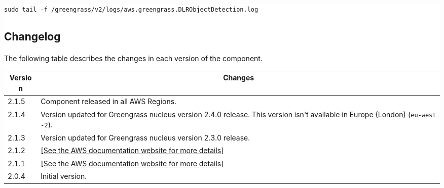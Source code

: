   ```
  sudo tail -f /greengrass/v2/logs/aws.greengrass.DLRObjectDetection.log
  ```

## Changelog<a name="dlr-object-detection-component-changelog"></a>

The following table describes the changes in each version of the component\.


|  **Version**  |  **Changes**  | 
| --- | --- | 
|  2\.1\.5  |  Component released in all AWS Regions\.  | 
|  2\.1\.4  |  Version updated for Greengrass nucleus version 2\.4\.0 release\. This version isn't available in Europe \(London\) \(`eu-west-2`\)\.  | 
|  2\.1\.3  |  Version updated for Greengrass nucleus version 2\.3\.0 release\.  | 
|  2\.1\.2  |  <a name="changelog-dlr-object-detection-2.1.2"></a>[\[See the AWS documentation website for more details\]](http://docs.aws.amazon.com/greengrass/v2/developerguide/dlr-object-detection-component.html)  | 
|  2\.1\.1  |  <a name="changelog-dlr-object-detection-2.1.1"></a>[\[See the AWS documentation website for more details\]](http://docs.aws.amazon.com/greengrass/v2/developerguide/dlr-object-detection-component.html)  | 
|  2\.0\.4  |  Initial version\.  | 